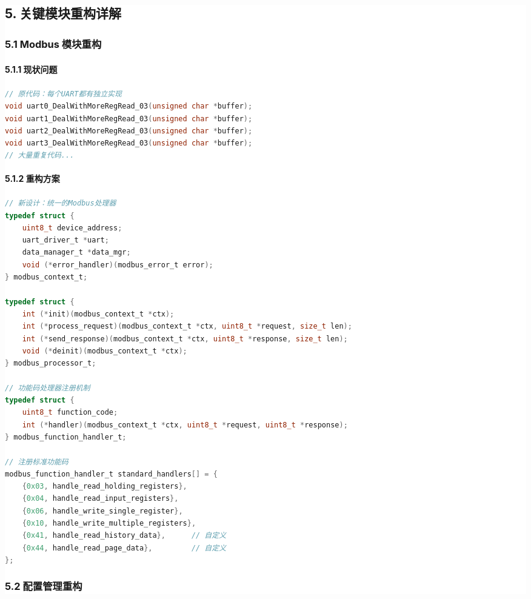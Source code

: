 ## 5. 关键模块重构详解

### 5.1 Modbus 模块重构

#### 5.1.1 现状问题

```c
// 原代码：每个UART都有独立实现
void uart0_DealWithMoreRegRead_03(unsigned char *buffer);
void uart1_DealWithMoreRegRead_03(unsigned char *buffer);
void uart2_DealWithMoreRegRead_03(unsigned char *buffer);
void uart3_DealWithMoreRegRead_03(unsigned char *buffer);
// 大量重复代码...
```

#### 5.1.2 重构方案

```c
// 新设计：统一的Modbus处理器
typedef struct {
    uint8_t device_address;
    uart_driver_t *uart;
    data_manager_t *data_mgr;
    void (*error_handler)(modbus_error_t error);
} modbus_context_t;

typedef struct {
    int (*init)(modbus_context_t *ctx);
    int (*process_request)(modbus_context_t *ctx, uint8_t *request, size_t len);
    int (*send_response)(modbus_context_t *ctx, uint8_t *response, size_t len);
    void (*deinit)(modbus_context_t *ctx);
} modbus_processor_t;

// 功能码处理器注册机制
typedef struct {
    uint8_t function_code;
    int (*handler)(modbus_context_t *ctx, uint8_t *request, uint8_t *response);
} modbus_function_handler_t;

// 注册标准功能码
modbus_function_handler_t standard_handlers[] = {
    {0x03, handle_read_holding_registers},
    {0x04, handle_read_input_registers},
    {0x06, handle_write_single_register},
    {0x10, handle_write_multiple_registers},
    {0x41, handle_read_history_data},      // 自定义
    {0x44, handle_read_page_data},         // 自定义
};
```

### 5.2 配置管理重构
